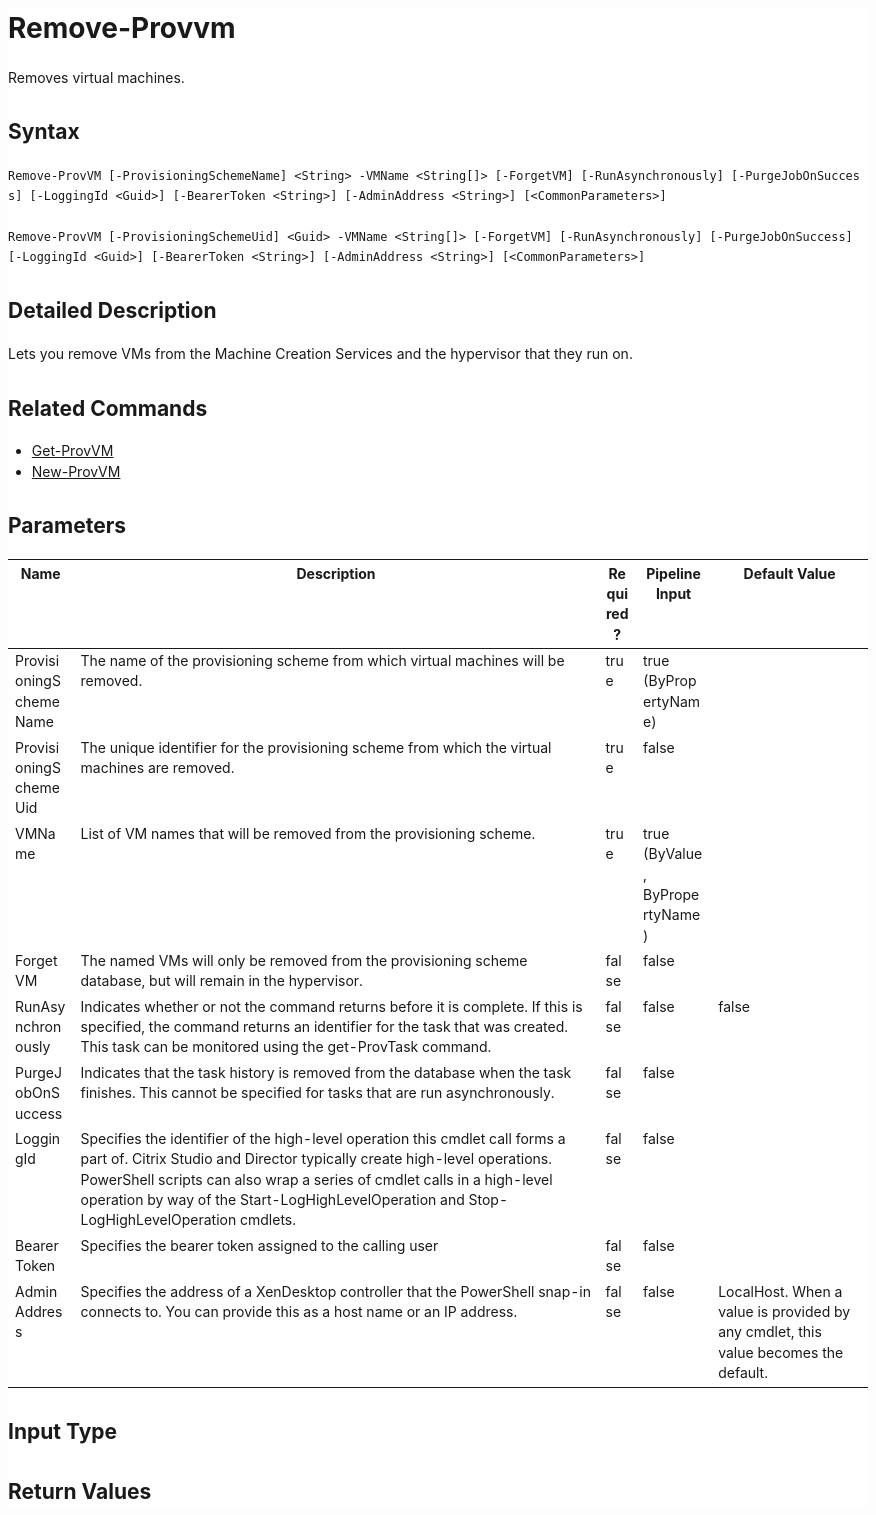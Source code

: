 ﻿
# Remove-Provvm
Removes virtual machines.
## Syntax
```
Remove-ProvVM [-ProvisioningSchemeName] <String> -VMName <String[]> [-ForgetVM] [-RunAsynchronously] [-PurgeJobOnSuccess] [-LoggingId <Guid>] [-BearerToken <String>] [-AdminAddress <String>] [<CommonParameters>]

Remove-ProvVM [-ProvisioningSchemeUid] <Guid> -VMName <String[]> [-ForgetVM] [-RunAsynchronously] [-PurgeJobOnSuccess] [-LoggingId <Guid>] [-BearerToken <String>] [-AdminAddress <String>] [<CommonParameters>]
```
## Detailed Description
Lets you remove VMs from the Machine Creation Services and the hypervisor that they run on.


## Related Commands

* [Get-ProvVM](./Get-ProvVM/)
* [New-ProvVM](./New-ProvVM/)
## Parameters
| Name   | Description | Required? | Pipeline Input | Default Value |
| --- | --- | --- | --- | --- |
| ProvisioningSchemeName | The name of the provisioning scheme from which virtual machines will be removed. | true | true (ByPropertyName) |  |
| ProvisioningSchemeUid | The unique identifier for the provisioning scheme from which the virtual machines are removed. | true | false |  |
| VMName | List of VM names that will be removed from the provisioning scheme. | true | true (ByValue, ByPropertyName) |  |
| ForgetVM | The named VMs will only be removed from the provisioning scheme database, but will remain in the hypervisor. | false | false |  |
| RunAsynchronously | Indicates whether or not the command returns before it is complete. If this is specified, the command returns an identifier for the task that was created. This task can be monitored using the get-ProvTask command. | false | false | false |
| PurgeJobOnSuccess | Indicates that the task history is removed from the database when the task finishes. This cannot be specified for tasks that are run asynchronously. | false | false |  |
| LoggingId | Specifies the identifier of the high-level operation this cmdlet call forms a part of. Citrix Studio and Director typically create high-level operations. PowerShell scripts can also wrap a series of cmdlet calls in a high-level operation by way of the Start-LogHighLevelOperation and Stop-LogHighLevelOperation cmdlets. | false | false |  |
| BearerToken | Specifies the bearer token assigned to the calling user | false | false |  |
| AdminAddress | Specifies the address of a XenDesktop controller that the PowerShell snap-in connects to. You can provide this as a host name or an IP address. | false | false | LocalHost. When a value is provided by any cmdlet, this value becomes the default. |

## Input Type

### 

## Return Values
